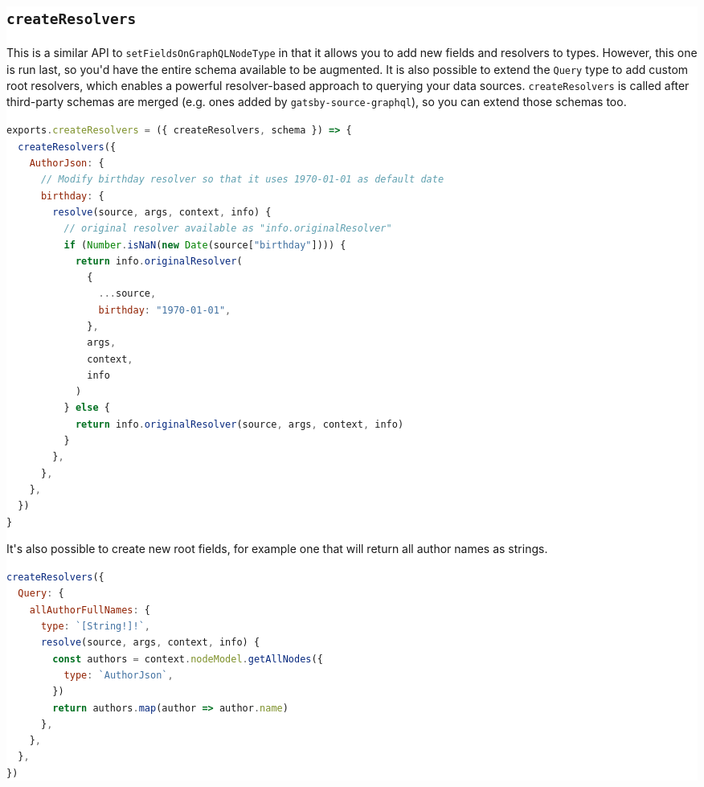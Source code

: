 ## `createResolvers`

This is a similar API to `setFieldsOnGraphQLNodeType` in that it allows you to add new fields and resolvers to types. However, this one is run last, so you'd have the entire schema available to be augmented. It is also possible to extend the `Query` type to add custom root resolvers, which enables a powerful resolver-based approach to querying your data sources. `createResolvers` is called after third-party schemas are merged (e.g. ones added by `gatsby-source-graphql`), so you can extend those schemas too.

```js:title=gatsby-node.js
exports.createResolvers = ({ createResolvers, schema }) => {
  createResolvers({
    AuthorJson: {
      // Modify birthday resolver so that it uses 1970-01-01 as default date
      birthday: {
        resolve(source, args, context, info) {
          // original resolver available as "info.originalResolver"
          if (Number.isNaN(new Date(source["birthday"]))) {
            return info.originalResolver(
              {
                ...source,
                birthday: "1970-01-01",
              },
              args,
              context,
              info
            )
          } else {
            return info.originalResolver(source, args, context, info)
          }
        },
      },
    },
  })
}
```

It's also possible to create new root fields, for example one that will return all author names as strings.

```js:title=gatsby-node.js
createResolvers({
  Query: {
    allAuthorFullNames: {
      type: `[String!]!`,
      resolve(source, args, context, info) {
        const authors = context.nodeModel.getAllNodes({
          type: `AuthorJson`,
        })
        return authors.map(author => author.name)
      },
    },
  },
})
```
